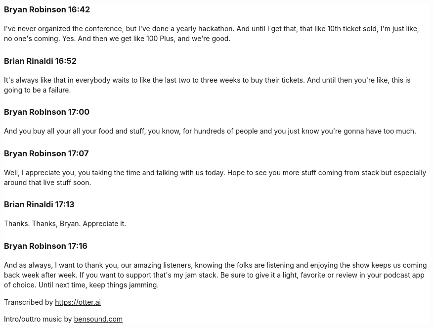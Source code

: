 ### Bryan Robinson  16:42  
I've never organized the conference, but I've done a yearly hackathon. And until I get that, that like 10th ticket sold, I'm just like, no one's coming. Yes. And then we get like 100 Plus, and we're good. 

### Brian Rinaldi  16:52  
It's always like that in everybody waits to like the last two to three weeks to buy their tickets. And until then you're like, this is going to be a failure.

### Bryan Robinson  17:00  
And you buy all your all your food and stuff, you know, for hundreds of people and you just know you're gonna have too much. 

### Bryan Robinson  17:07  
Well, I appreciate you, you taking the time and talking with us today. Hope to see you more stuff coming from stack but especially around that live stuff soon.

### Brian Rinaldi  17:13  
Thanks. Thanks, Bryan. Appreciate it.

### Bryan Robinson  17:16  
And as always, I want to thank you, our amazing listeners, knowing the folks are listening and enjoying the show keeps us coming back week after week. If you want to support that's my jam stack. Be sure to give it a light, favorite or review in your podcast app of choice. Until next time, keep things jamming.

Transcribed by https://otter.ai


Intro/outtro music by [bensound.com](https://bensound.com)